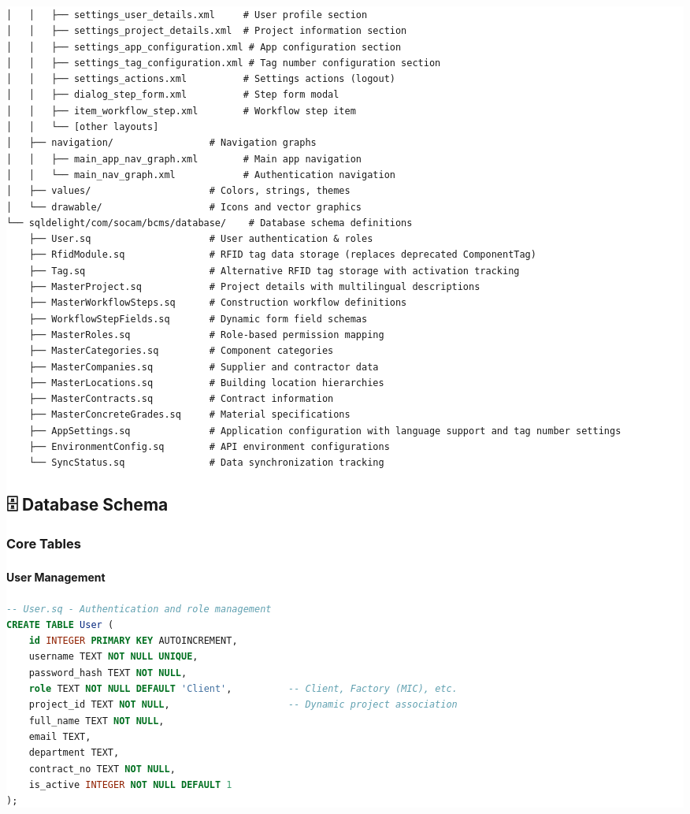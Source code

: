 ```
│   │   ├── settings_user_details.xml     # User profile section
│   │   ├── settings_project_details.xml  # Project information section
│   │   ├── settings_app_configuration.xml # App configuration section
│   │   ├── settings_tag_configuration.xml # Tag number configuration section
│   │   ├── settings_actions.xml          # Settings actions (logout)
│   │   ├── dialog_step_form.xml          # Step form modal
│   │   ├── item_workflow_step.xml        # Workflow step item
│   │   └── [other layouts]
│   ├── navigation/                 # Navigation graphs
│   │   ├── main_app_nav_graph.xml        # Main app navigation
│   │   └── main_nav_graph.xml            # Authentication navigation
│   ├── values/                     # Colors, strings, themes
│   └── drawable/                   # Icons and vector graphics
└── sqldelight/com/socam/bcms/database/    # Database schema definitions
    ├── User.sq                     # User authentication & roles
    ├── RfidModule.sq               # RFID tag data storage (replaces deprecated ComponentTag)
    ├── Tag.sq                      # Alternative RFID tag storage with activation tracking
    ├── MasterProject.sq            # Project details with multilingual descriptions
    ├── MasterWorkflowSteps.sq      # Construction workflow definitions
    ├── WorkflowStepFields.sq       # Dynamic form field schemas
    ├── MasterRoles.sq              # Role-based permission mapping
    ├── MasterCategories.sq         # Component categories
    ├── MasterCompanies.sq          # Supplier and contractor data
    ├── MasterLocations.sq          # Building location hierarchies
    ├── MasterContracts.sq          # Contract information
    ├── MasterConcreteGrades.sq     # Material specifications
    ├── AppSettings.sq              # Application configuration with language support and tag number settings
    ├── EnvironmentConfig.sq        # API environment configurations
    └── SyncStatus.sq               # Data synchronization tracking
```

## 🗄️ **Database Schema**

### **Core Tables**

#### **User Management**
```sql
-- User.sq - Authentication and role management
CREATE TABLE User (
    id INTEGER PRIMARY KEY AUTOINCREMENT,
    username TEXT NOT NULL UNIQUE,
    password_hash TEXT NOT NULL,
    role TEXT NOT NULL DEFAULT 'Client',          -- Client, Factory (MIC), etc.
    project_id TEXT NOT NULL,                     -- Dynamic project association
    full_name TEXT NOT NULL,
    email TEXT,
    department TEXT,
    contract_no TEXT NOT NULL,
    is_active INTEGER NOT NULL DEFAULT 1
);
```
